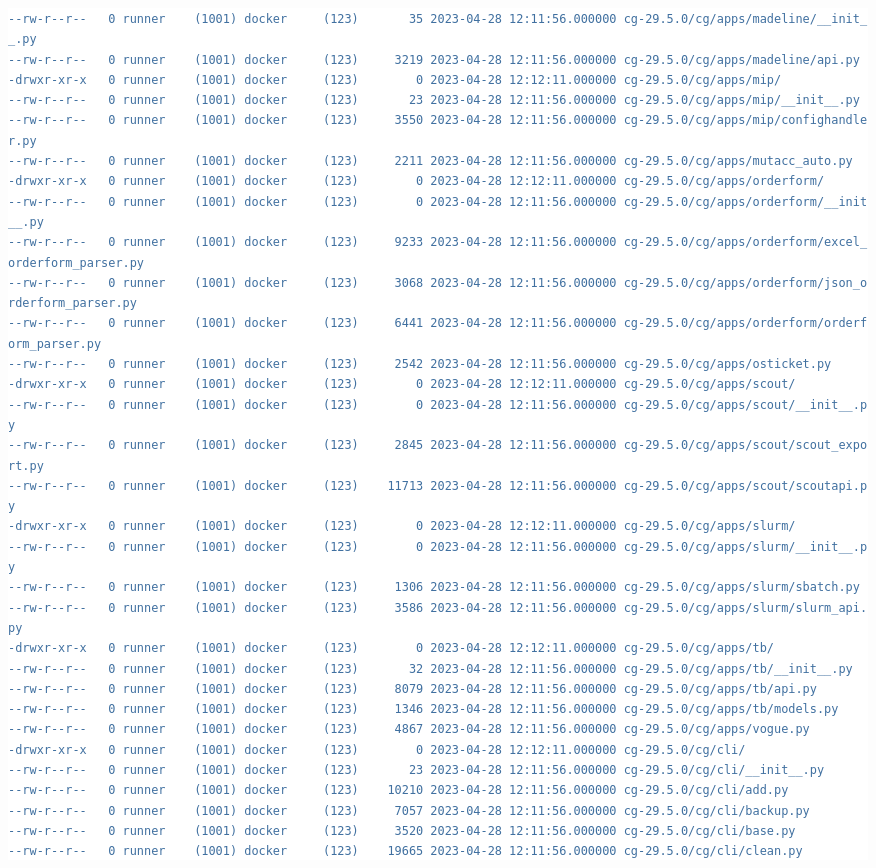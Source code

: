 ```diff
--rw-r--r--   0 runner    (1001) docker     (123)       35 2023-04-28 12:11:56.000000 cg-29.5.0/cg/apps/madeline/__init__.py
--rw-r--r--   0 runner    (1001) docker     (123)     3219 2023-04-28 12:11:56.000000 cg-29.5.0/cg/apps/madeline/api.py
-drwxr-xr-x   0 runner    (1001) docker     (123)        0 2023-04-28 12:12:11.000000 cg-29.5.0/cg/apps/mip/
--rw-r--r--   0 runner    (1001) docker     (123)       23 2023-04-28 12:11:56.000000 cg-29.5.0/cg/apps/mip/__init__.py
--rw-r--r--   0 runner    (1001) docker     (123)     3550 2023-04-28 12:11:56.000000 cg-29.5.0/cg/apps/mip/confighandler.py
--rw-r--r--   0 runner    (1001) docker     (123)     2211 2023-04-28 12:11:56.000000 cg-29.5.0/cg/apps/mutacc_auto.py
-drwxr-xr-x   0 runner    (1001) docker     (123)        0 2023-04-28 12:12:11.000000 cg-29.5.0/cg/apps/orderform/
--rw-r--r--   0 runner    (1001) docker     (123)        0 2023-04-28 12:11:56.000000 cg-29.5.0/cg/apps/orderform/__init__.py
--rw-r--r--   0 runner    (1001) docker     (123)     9233 2023-04-28 12:11:56.000000 cg-29.5.0/cg/apps/orderform/excel_orderform_parser.py
--rw-r--r--   0 runner    (1001) docker     (123)     3068 2023-04-28 12:11:56.000000 cg-29.5.0/cg/apps/orderform/json_orderform_parser.py
--rw-r--r--   0 runner    (1001) docker     (123)     6441 2023-04-28 12:11:56.000000 cg-29.5.0/cg/apps/orderform/orderform_parser.py
--rw-r--r--   0 runner    (1001) docker     (123)     2542 2023-04-28 12:11:56.000000 cg-29.5.0/cg/apps/osticket.py
-drwxr-xr-x   0 runner    (1001) docker     (123)        0 2023-04-28 12:12:11.000000 cg-29.5.0/cg/apps/scout/
--rw-r--r--   0 runner    (1001) docker     (123)        0 2023-04-28 12:11:56.000000 cg-29.5.0/cg/apps/scout/__init__.py
--rw-r--r--   0 runner    (1001) docker     (123)     2845 2023-04-28 12:11:56.000000 cg-29.5.0/cg/apps/scout/scout_export.py
--rw-r--r--   0 runner    (1001) docker     (123)    11713 2023-04-28 12:11:56.000000 cg-29.5.0/cg/apps/scout/scoutapi.py
-drwxr-xr-x   0 runner    (1001) docker     (123)        0 2023-04-28 12:12:11.000000 cg-29.5.0/cg/apps/slurm/
--rw-r--r--   0 runner    (1001) docker     (123)        0 2023-04-28 12:11:56.000000 cg-29.5.0/cg/apps/slurm/__init__.py
--rw-r--r--   0 runner    (1001) docker     (123)     1306 2023-04-28 12:11:56.000000 cg-29.5.0/cg/apps/slurm/sbatch.py
--rw-r--r--   0 runner    (1001) docker     (123)     3586 2023-04-28 12:11:56.000000 cg-29.5.0/cg/apps/slurm/slurm_api.py
-drwxr-xr-x   0 runner    (1001) docker     (123)        0 2023-04-28 12:12:11.000000 cg-29.5.0/cg/apps/tb/
--rw-r--r--   0 runner    (1001) docker     (123)       32 2023-04-28 12:11:56.000000 cg-29.5.0/cg/apps/tb/__init__.py
--rw-r--r--   0 runner    (1001) docker     (123)     8079 2023-04-28 12:11:56.000000 cg-29.5.0/cg/apps/tb/api.py
--rw-r--r--   0 runner    (1001) docker     (123)     1346 2023-04-28 12:11:56.000000 cg-29.5.0/cg/apps/tb/models.py
--rw-r--r--   0 runner    (1001) docker     (123)     4867 2023-04-28 12:11:56.000000 cg-29.5.0/cg/apps/vogue.py
-drwxr-xr-x   0 runner    (1001) docker     (123)        0 2023-04-28 12:12:11.000000 cg-29.5.0/cg/cli/
--rw-r--r--   0 runner    (1001) docker     (123)       23 2023-04-28 12:11:56.000000 cg-29.5.0/cg/cli/__init__.py
--rw-r--r--   0 runner    (1001) docker     (123)    10210 2023-04-28 12:11:56.000000 cg-29.5.0/cg/cli/add.py
--rw-r--r--   0 runner    (1001) docker     (123)     7057 2023-04-28 12:11:56.000000 cg-29.5.0/cg/cli/backup.py
--rw-r--r--   0 runner    (1001) docker     (123)     3520 2023-04-28 12:11:56.000000 cg-29.5.0/cg/cli/base.py
--rw-r--r--   0 runner    (1001) docker     (123)    19665 2023-04-28 12:11:56.000000 cg-29.5.0/cg/cli/clean.py
```